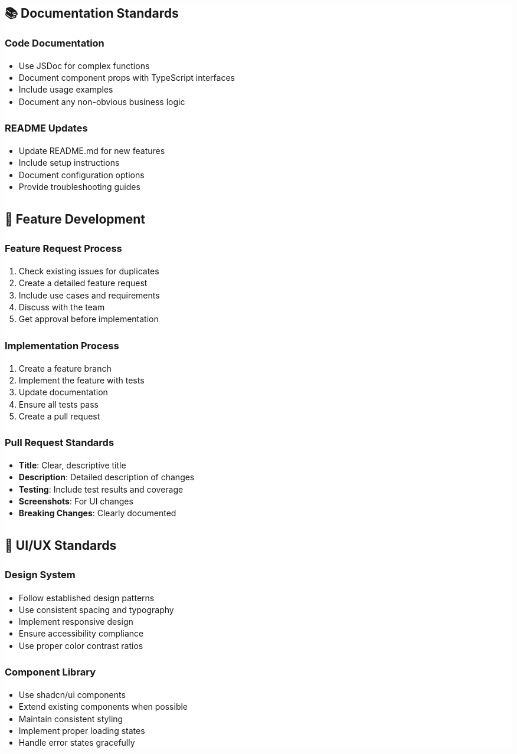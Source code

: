 ## 📚 Documentation Standards

### Code Documentation
- Use JSDoc for complex functions
- Document component props with TypeScript interfaces
- Include usage examples
- Document any non-obvious business logic

### README Updates
- Update README.md for new features
- Include setup instructions
- Document configuration options
- Provide troubleshooting guides

## 🚀 Feature Development

### Feature Request Process
1. Check existing issues for duplicates
2. Create a detailed feature request
3. Include use cases and requirements
4. Discuss with the team
5. Get approval before implementation

### Implementation Process
1. Create a feature branch
2. Implement the feature with tests
3. Update documentation
4. Ensure all tests pass
5. Create a pull request

### Pull Request Standards
- **Title**: Clear, descriptive title
- **Description**: Detailed description of changes
- **Testing**: Include test results and coverage
- **Screenshots**: For UI changes
- **Breaking Changes**: Clearly documented

## 🎨 UI/UX Standards

### Design System
- Follow established design patterns
- Use consistent spacing and typography
- Implement responsive design
- Ensure accessibility compliance
- Use proper color contrast ratios

### Component Library
- Use shadcn/ui components
- Extend existing components when possible
- Maintain consistent styling
- Implement proper loading states
- Handle error states gracefully
